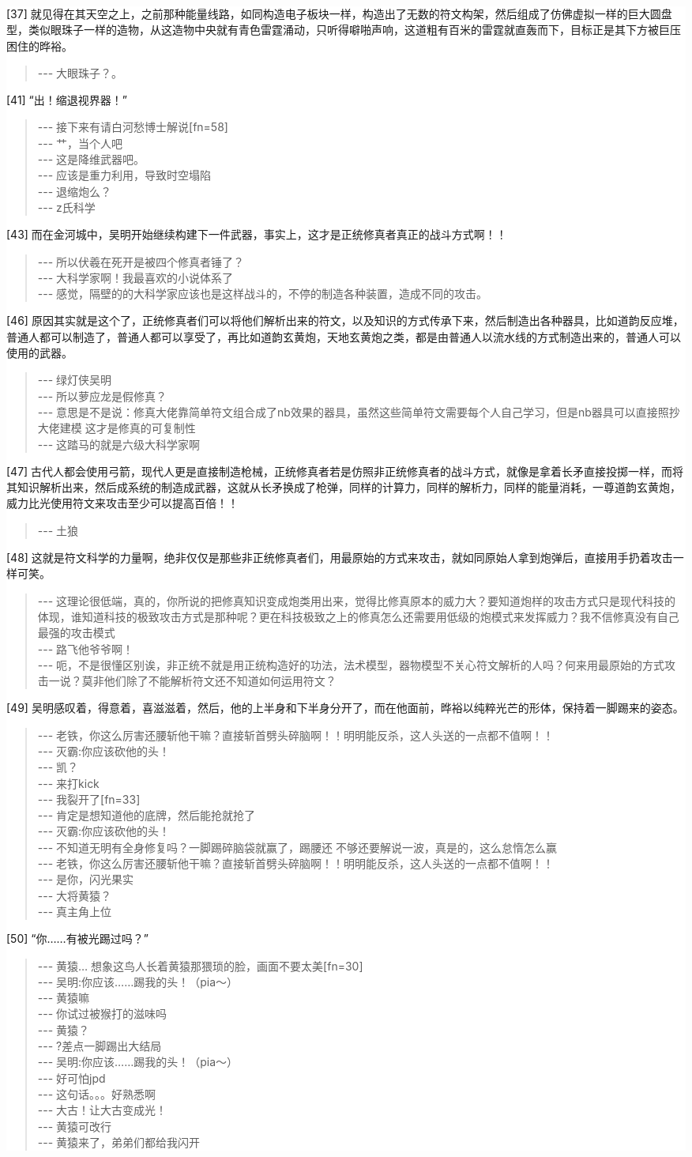 [37] 就见得在其天空之上，之前那种能量线路，如同构造电子板块一样，构造出了无数的符文构架，然后组成了仿佛虚拟一样的巨大圆盘型，类似眼珠子一样的造物，从这造物中央就有青色雷霆涌动，只听得噼啪声响，这道粗有百米的雷霆就直轰而下，目标正是其下方被巨压困住的晔裕。
>--- 大眼珠子？。<br>

[41] “出！缩退视界器！”
>--- 接下来有请白河愁博士解说[fn=58]<br>
>--- 艹，当个人吧<br>
>--- 这是降维武器吧。<br>
>--- 应该是重力利用，导致时空塌陷<br>
>--- 退缩炮么？<br>
>--- z氏科学<br>

[43] 而在金河城中，吴明开始继续构建下一件武器，事实上，这才是正统修真者真正的战斗方式啊！！
>--- 所以伏羲在死开是被四个修真者锤了？<br>
>--- 大科学家啊！我最喜欢的小说体系了<br>
>--- 感觉，隔壁的的大科学家应该也是这样战斗的，不停的制造各种装置，造成不同的攻击。<br>

[46] 原因其实就是这个了，正统修真者们可以将他们解析出来的符文，以及知识的方式传承下来，然后制造出各种器具，比如道韵反应堆，普通人都可以制造了，普通人都可以享受了，再比如道韵玄黄炮，天地玄黄炮之类，都是由普通人以流水线的方式制造出来的，普通人可以使用的武器。
>--- 绿灯侠吴明<br>
>--- 所以萝应龙是假修真？<br>
>--- 意思是不是说：修真大佬靠简单符文组合成了nb效果的器具，虽然这些简单符文需要每个人自己学习，但是nb器具可以直接照抄大佬建模
这才是修真的可复制性<br>
>--- 这踏马的就是六级大科学家啊<br>

[47] 古代人都会使用弓箭，现代人更是直接制造枪械，正统修真者若是仿照非正统修真者的战斗方式，就像是拿着长矛直接投掷一样，而将其知识解析出来，然后成系统的制造成武器，这就从长矛换成了枪弹，同样的计算力，同样的解析力，同样的能量消耗，一尊道韵玄黄炮，威力比光使用符文来攻击至少可以提高百倍！！
>--- 土狼<br>

[48] 这就是符文科学的力量啊，绝非仅仅是那些非正统修真者们，用最原始的方式来攻击，就如同原始人拿到炮弹后，直接用手扔着攻击一样可笑。
>--- 这理论很低端，真的，你所说的把修真知识变成炮类用出来，觉得比修真原本的威力大？要知道炮样的攻击方式只是现代科技的体现，谁知道科技的极致攻击方式是那种呢？更在科技极致之上的修真怎么还需要用低级的炮模式来发挥威力？我不信修真没有自己最强的攻击模式<br>
>--- 路飞他爷爷啊！<br>
>--- 呃，不是很懂区别诶，非正统不就是用正统构造好的功法，法术模型，器物模型不关心符文解析的人吗？何来用最原始的方式攻击一说？莫非他们除了不能解析符文还不知道如何运用符文？<br>

[49] 吴明感叹着，得意着，喜滋滋着，然后，他的上半身和下半身分开了，而在他面前，晔裕以纯粹光芒的形体，保持着一脚踢来的姿态。
>--- 老铁，你这么厉害还腰斩他干嘛？直接斩首劈头碎脑啊！！明明能反杀，这人头送的一点都不值啊！！<br>
>--- 灭霸:你应该砍他的头！<br>
>--- 凯？<br>
>--- 来打kick<br>
>--- 我裂开了[fn=33]<br>
>--- 肯定是想知道他的底牌，然后能抢就抢了<br>
>--- 灭霸:你应该砍他的头！<br>
>--- 不知道无明有全身修复吗？一脚踢碎脑袋就赢了，踢腰还
不够还要解说一波，真是的，这么怠惰怎么赢<br>
>--- 老铁，你这么厉害还腰斩他干嘛？直接斩首劈头碎脑啊！！明明能反杀，这人头送的一点都不值啊！！<br>
>--- 是你，闪光果实<br>
>--- 大将黄猿？<br>
>--- 真主角上位<br>

[50] “你……有被光踢过吗？”
>--- 黄猿…
想象这鸟人长着黄猿那猥琐的脸，画面不要太美[fn=30]<br>
>--- 吴明:你应该……踢我的头！（pia～）<br>
>--- 黄猿嘛<br>
>--- 你试过被猴打的滋味吗<br>
>--- 黄猿？<br>
>--- ?差点一脚踢出大结局<br>
>--- 吴明:你应该……踢我的头！（pia～）<br>
>--- 好可怕jpd<br>
>--- 这句话。。。好熟悉啊<br>
>--- 大古！让大古变成光！<br>
>--- 黄猿可改行<br>
>--- 黄猿来了，弟弟们都给我闪开<br>
